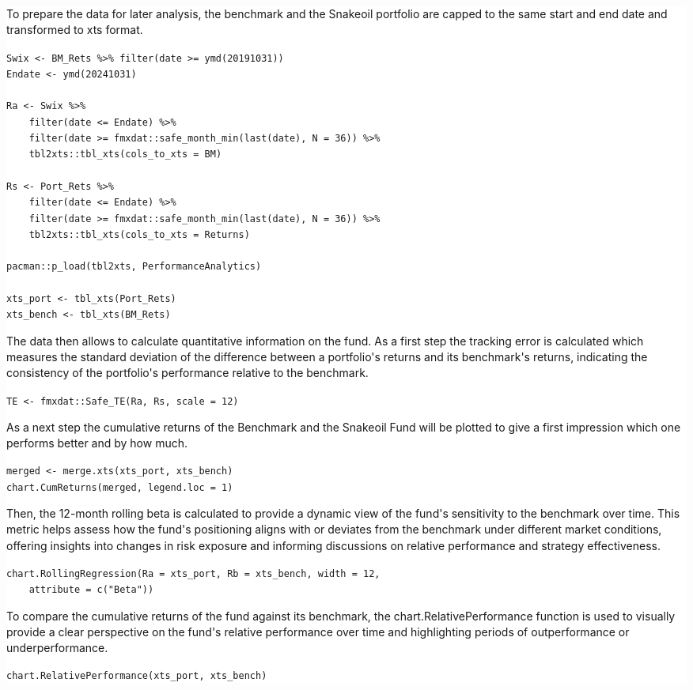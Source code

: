 To prepare the data for later analysis, the benchmark and the Snakeoil portfolio are capped to the same start and end date and transformed to xts format. 

```{r}
Swix <- BM_Rets %>% filter(date >= ymd(20191031))
Endate <- ymd(20241031)

Ra <- Swix %>%
    filter(date <= Endate) %>%
    filter(date >= fmxdat::safe_month_min(last(date), N = 36)) %>%
    tbl2xts::tbl_xts(cols_to_xts = BM)

Rs <- Port_Rets %>%
    filter(date <= Endate) %>%
    filter(date >= fmxdat::safe_month_min(last(date), N = 36)) %>%
    tbl2xts::tbl_xts(cols_to_xts = Returns)

pacman::p_load(tbl2xts, PerformanceAnalytics)

xts_port <- tbl_xts(Port_Rets)
xts_bench <- tbl_xts(BM_Rets)
```

The data then allows to calculate quantitative information on the fund. As a first step the tracking error is calculated which measures the standard deviation of the difference between a portfolio's returns and its benchmark's returns, indicating the consistency of the portfolio's performance relative to the benchmark.

```{r}
TE <- fmxdat::Safe_TE(Ra, Rs, scale = 12)
```

As a next step the cumulative returns of the Benchmark and the Snakeoil Fund will be plotted to give a first impression which one performs better and by how much.

```{r}
merged <- merge.xts(xts_port, xts_bench)
chart.CumReturns(merged, legend.loc = 1)
```

Then, the 12-month rolling beta is calculated to provide a dynamic view of the fund's sensitivity to the benchmark over time. This metric helps assess how the fund's positioning aligns with or deviates from the benchmark under different market conditions, offering insights into changes in risk exposure and informing discussions on relative performance and strategy effectiveness.

```{r}
chart.RollingRegression(Ra = xts_port, Rb = xts_bench, width = 12,
    attribute = c("Beta"))
```

To compare the cumulative returns of the fund against its benchmark, the chart.RelativePerformance function is used to visually provide a clear perspective on the fund's relative performance over time and highlighting periods of outperformance or underperformance.

```{r}
chart.RelativePerformance(xts_port, xts_bench)
```
